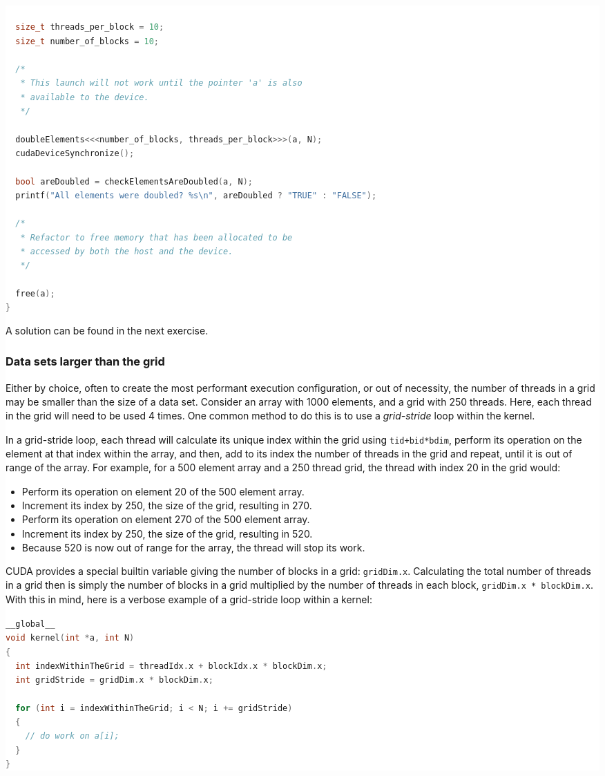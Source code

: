 ```cpp

  size_t threads_per_block = 10;
  size_t number_of_blocks = 10;

  /*
   * This launch will not work until the pointer 'a' is also
   * available to the device.
   */

  doubleElements<<<number_of_blocks, threads_per_block>>>(a, N);
  cudaDeviceSynchronize();

  bool areDoubled = checkElementsAreDoubled(a, N);
  printf("All elements were doubled? %s\n", areDoubled ? "TRUE" : "FALSE");

  /*
   * Refactor to free memory that has been allocated to be
   * accessed by both the host and the device.
   */

  free(a);
}
```

A solution can be found in the next exercise.

### Data sets larger than the grid

Either by choice, often to create the most performant execution configuration, or out of necessity, the number of threads in a grid may be smaller than the size of a data set.
Consider an array with 1000 elements, and a grid with 250 threads.
Here, each thread in the grid will need to be used 4 times.
One common method to do this is to use a *grid-stride* loop within the kernel.

In a grid-stride loop, each thread will calculate its unique index within the grid using `tid+bid*bdim`, perform its operation on the element at that index within the array, and then, add to its index the number of threads in the grid and repeat, until it is out of range of the array.
For example, for a 500 element array and a 250 thread grid, the thread with index 20 in the grid would:

- Perform its operation on element 20 of the 500 element array.
- Increment its index by 250, the size of the grid, resulting in 270.
- Perform its operation on element 270 of the 500 element array.
- Increment its index by 250, the size of the grid, resulting in 520.
- Because 520 is now out of range for the array, the thread will stop its work.

CUDA provides a special builtin variable giving the number of blocks in a grid: `gridDim.x`.
Calculating the total number of threads in a grid then is simply the number of blocks in a grid multiplied by the number of threads in each block, `gridDim.x * blockDim.x`.
With this in mind, here is a verbose example of a grid-stride loop within a kernel:
```cpp
__global__
void kernel(int *a, int N)
{
  int indexWithinTheGrid = threadIdx.x + blockIdx.x * blockDim.x;
  int gridStride = gridDim.x * blockDim.x;

  for (int i = indexWithinTheGrid; i < N; i += gridStride)
  {
    // do work on a[i];
  }
}
```


[1]: https://docs.nvidia.com/cuda/cuda-c-programming-guide/index.html "Programming guide"
[2]: https://docs.nvidia.com/cuda/cuda-runtime-api/index.html "Runtime API"
[3]: ./code "code"
[4]: https://hpc-docs.uni.lu/jobs/gpu/
[4]: https://docs.nvidia.com/cuda/profiler-users-guide/index.html#nvprof-overview "nvprof documentation"